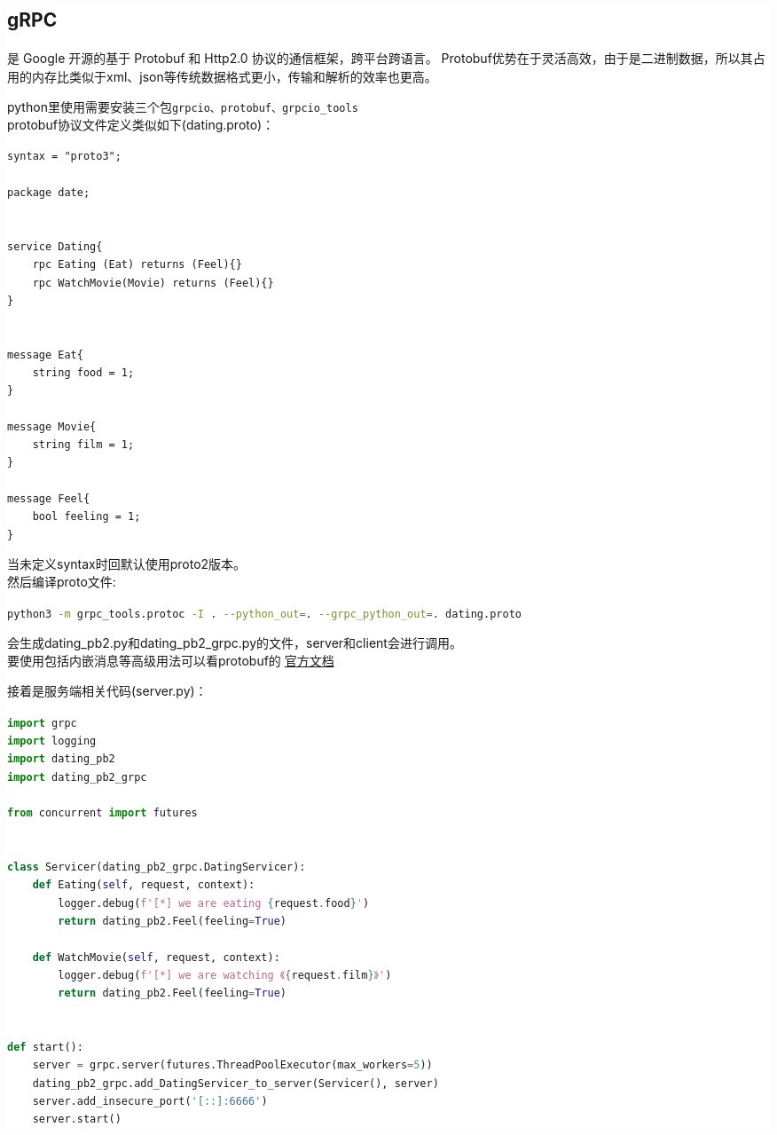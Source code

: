 
## gRPC  

是 Google 开源的基于 Protobuf 和 Http2.0 协议的通信框架，跨平台跨语言。
Protobuf优势在于灵活高效，由于是二进制数据，所以其占用的内存比类似于xml、json等传统数据格式更小，传输和解析的效率也更高。  

python里使用需要安装三个包`grpcio、protobuf、grpcio_tools`  
protobuf协议文件定义类似如下(dating.proto)：  
```golang
syntax = "proto3";

package date;


service Dating{
    rpc Eating (Eat) returns (Feel){}
    rpc WatchMovie(Movie) returns (Feel){}
}


message Eat{
    string food = 1;
}

message Movie{
    string film = 1;
}

message Feel{
    bool feeling = 1;
}
```
当未定义syntax时回默认使用proto2版本。  
然后编译proto文件:
```bash
python3 -m grpc_tools.protoc -I . --python_out=. --grpc_python_out=. dating.proto
```
会生成dating_pb2.py和dating_pb2_grpc.py的文件，server和client会进行调用。  
要使用包括内嵌消息等高级用法可以看protobuf的 [官方文档](https://developers.google.com/protocol-buffers/docs/proto3)  

接着是服务端相关代码(server.py)：
```python
import grpc
import logging
import dating_pb2
import dating_pb2_grpc

from concurrent import futures


class Servicer(dating_pb2_grpc.DatingServicer):
    def Eating(self, request, context):
        logger.debug(f'[*] we are eating {request.food}')
        return dating_pb2.Feel(feeling=True)

    def WatchMovie(self, request, context):
        logger.debug(f'[*] we are watching 《{request.film}》')
        return dating_pb2.Feel(feeling=True)


def start():
    server = grpc.server(futures.ThreadPoolExecutor(max_workers=5))
    dating_pb2_grpc.add_DatingServicer_to_server(Servicer(), server)
    server.add_insecure_port('[::]:6666')
    server.start()
```